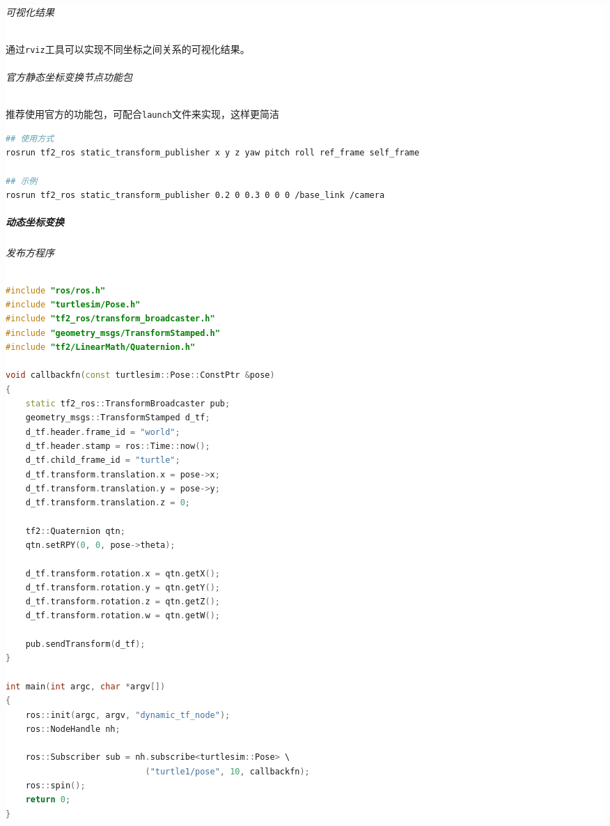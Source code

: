 ###### 可视化结果

通过`rviz`工具可以实现不同坐标之间关系的可视化结果。

###### 官方静态坐标变换节点功能包

推荐使用官方的功能包，可配合`launch`文件来实现，这样更简洁

```bash
## 使用方式
rosrun tf2_ros static_transform_publisher x y z yaw pitch roll ref_frame self_frame

## 示例
rosrun tf2_ros static_transform_publisher 0.2 0 0.3 0 0 0 /base_link /camera
```

##### 动态坐标变换

###### 发布方程序

```cpp
#include "ros/ros.h"
#include "turtlesim/Pose.h"
#include "tf2_ros/transform_broadcaster.h"
#include "geometry_msgs/TransformStamped.h"
#include "tf2/LinearMath/Quaternion.h"

void callbackfn(const turtlesim::Pose::ConstPtr &pose)
{
    static tf2_ros::TransformBroadcaster pub;
    geometry_msgs::TransformStamped d_tf;
    d_tf.header.frame_id = "world";
    d_tf.header.stamp = ros::Time::now();
    d_tf.child_frame_id = "turtle";
    d_tf.transform.translation.x = pose->x;
    d_tf.transform.translation.y = pose->y;
    d_tf.transform.translation.z = 0;

    tf2::Quaternion qtn;
    qtn.setRPY(0, 0, pose->theta);

    d_tf.transform.rotation.x = qtn.getX();
    d_tf.transform.rotation.y = qtn.getY();
    d_tf.transform.rotation.z = qtn.getZ();
    d_tf.transform.rotation.w = qtn.getW();

    pub.sendTransform(d_tf);
}

int main(int argc, char *argv[])
{
    ros::init(argc, argv, "dynamic_tf_node");
    ros::NodeHandle nh;

    ros::Subscriber sub = nh.subscribe<turtlesim::Pose> \
                            ("turtle1/pose", 10, callbackfn);
    ros::spin();
    return 0;
}
```
